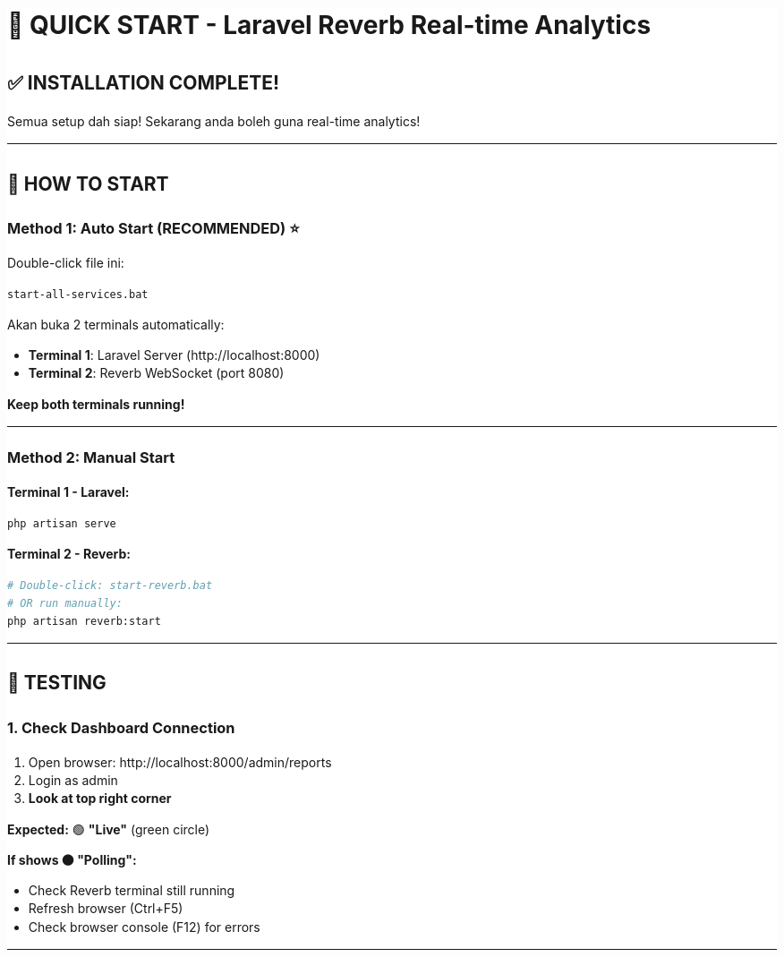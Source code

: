 # 🚀 QUICK START - Laravel Reverb Real-time Analytics

## ✅ **INSTALLATION COMPLETE!**

Semua setup dah siap! Sekarang anda boleh guna real-time analytics!

---

## 🎯 **HOW TO START**

### **Method 1: Auto Start (RECOMMENDED)** ⭐

Double-click file ini:
```
start-all-services.bat
```

Akan buka 2 terminals automatically:
- **Terminal 1**: Laravel Server (http://localhost:8000)
- **Terminal 2**: Reverb WebSocket (port 8080)

**Keep both terminals running!**

---

### **Method 2: Manual Start**

**Terminal 1 - Laravel:**
```bash
php artisan serve
```

**Terminal 2 - Reverb:**
```bash
# Double-click: start-reverb.bat
# OR run manually:
php artisan reverb:start
```

---

## 🧪 **TESTING**

### **1. Check Dashboard Connection**

1. Open browser: http://localhost:8000/admin/reports
2. Login as admin
3. **Look at top right corner**

**Expected:** 🟢 **"Live"** (green circle)

**If shows 🟠 "Polling":**
- Check Reverb terminal still running
- Refresh browser (Ctrl+F5)
- Check browser console (F12) for errors

---